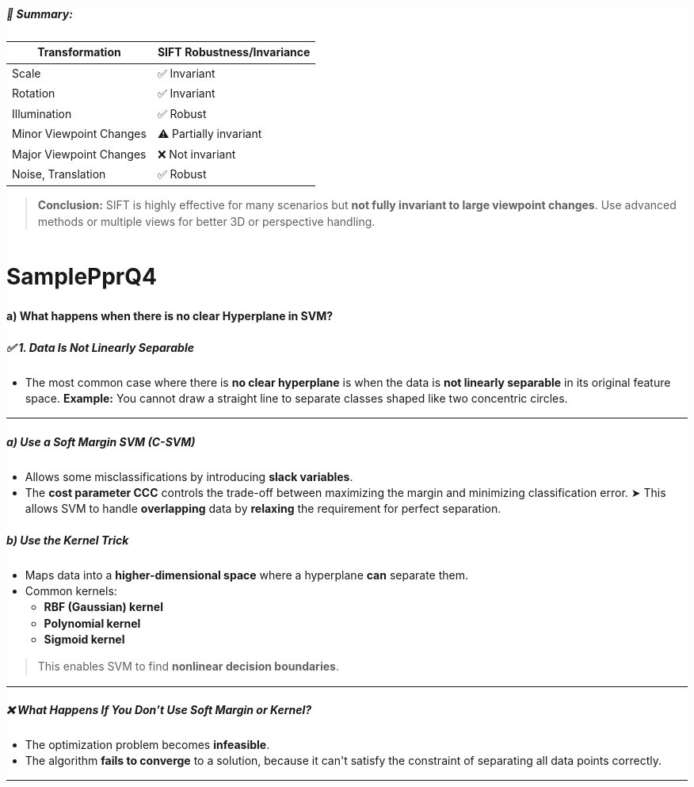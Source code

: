 ##### 🧠 Summary:

|Transformation|SIFT Robustness/Invariance|
|---|---|
|Scale|✅ Invariant|
|Rotation|✅ Invariant|
|Illumination|✅ Robust|
|Minor Viewpoint Changes|⚠️ Partially invariant|
|Major Viewpoint Changes|❌ Not invariant|
|Noise, Translation|✅ Robust|

> **Conclusion:** SIFT is highly effective for many scenarios but **not fully invariant to large viewpoint changes**. Use advanced methods or multiple views for better 3D or perspective handling.

# SamplePprQ4

#### a) What happens when there is no clear Hyperplane in SVM?

##### ✅ 1. Data Is Not Linearly Separable
- The most common case where there is **no clear hyperplane** is when the data is **not linearly separable** in its original feature space.
    **Example:** You cannot draw a straight line to separate classes shaped like two concentric circles.
    
---
##### a) Use a Soft Margin SVM (C-SVM)
- Allows some misclassifications by introducing **slack variables**.
- The **cost parameter CCC** controls the trade-off between maximizing the margin and minimizing classification error.
    ➤ This allows SVM to handle **overlapping** data by **relaxing** the requirement for perfect separation.
    
##### b) Use the Kernel Trick
- Maps data into a **higher-dimensional space** where a hyperplane **can** separate them.
- Common kernels:
    - **RBF (Gaussian) kernel**
    - **Polynomial kernel**
    - **Sigmoid kernel**

> This enables SVM to find **nonlinear decision boundaries**.

---

##### ❌ What Happens If You Don’t Use Soft Margin or Kernel?
- The optimization problem becomes **infeasible**.
- The algorithm **fails to converge** to a solution, because it can't satisfy the constraint of separating all data points correctly.
    
---